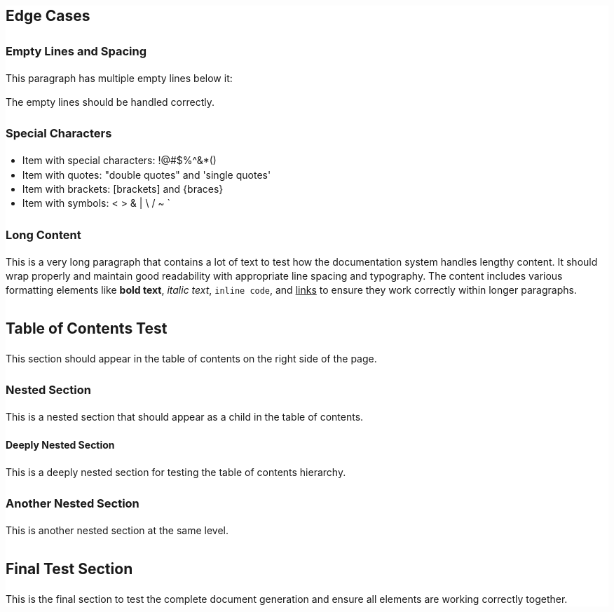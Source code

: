 ## Edge Cases

### Empty Lines and Spacing
This paragraph has multiple empty lines below it:



The empty lines should be handled correctly.

### Special Characters
- Item with special characters: !@#$%^&*()
- Item with quotes: "double quotes" and 'single quotes'
- Item with brackets: [brackets] and {braces}
- Item with symbols: < > & | \ / ~ \`

### Long Content
This is a very long paragraph that contains a lot of text to test how the documentation system handles lengthy content. It should wrap properly and maintain good readability with appropriate line spacing and typography. The content includes various formatting elements like **bold text**, *italic text*, `inline code`, and [links](https://example.com) to ensure they work correctly within longer paragraphs.

## Table of Contents Test

This section should appear in the table of contents on the right side of the page.

### Nested Section
This is a nested section that should appear as a child in the table of contents.

#### Deeply Nested Section
This is a deeply nested section for testing the table of contents hierarchy.

### Another Nested Section
This is another nested section at the same level.

## Final Test Section

This is the final section to test the complete document generation and ensure all elements are working correctly together.
